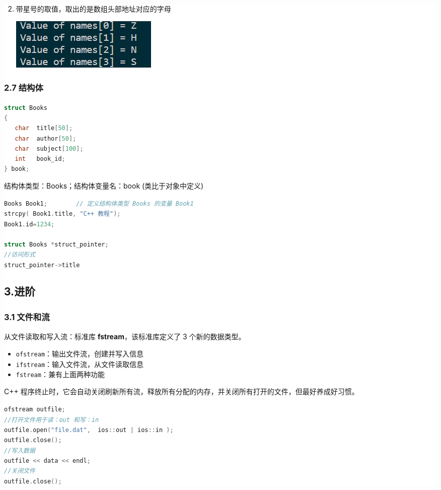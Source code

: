 2. 带星号的取值，取出的是数组头部地址对应的字母

   ![](image/17.jpg)

### 2.7 结构体

```c++
struct Books
{
   char  title[50];
   char  author[50];
   char  subject[100];
   int   book_id;
} book;
```

结构体类型：Books；结构体变量名：book (类比于对象中定义)

```c++
Books Book1;        // 定义结构体类型 Books 的变量 Book1
strcpy( Book1.title, "C++ 教程");
Book1.id=1234;

struct Books *struct_pointer;
//访问形式
struct_pointer->title
```

## 3.进阶

### 3.1 文件和流

从文件读取和写入流：标准库 **fstream**，该标准库定义了 3 个新的数据类型。

- `ofstream`：输出文件流，创建并写入信息
- `ifstream`：输入文件流，从文件读取信息
- `fstream`：兼有上面两种功能

C++ 程序终止时，它会自动关闭刷新所有流，释放所有分配的内存，并关闭所有打开的文件，但最好养成好习惯。

```c++
ofstream outfile;
//打开文件用于读：out 和写：in
outfile.open("file.dat",  ios::out | ios::in );
outfile.close();
//写入数据
outfile << data << endl;
//关闭文件
outfile.close();
```
